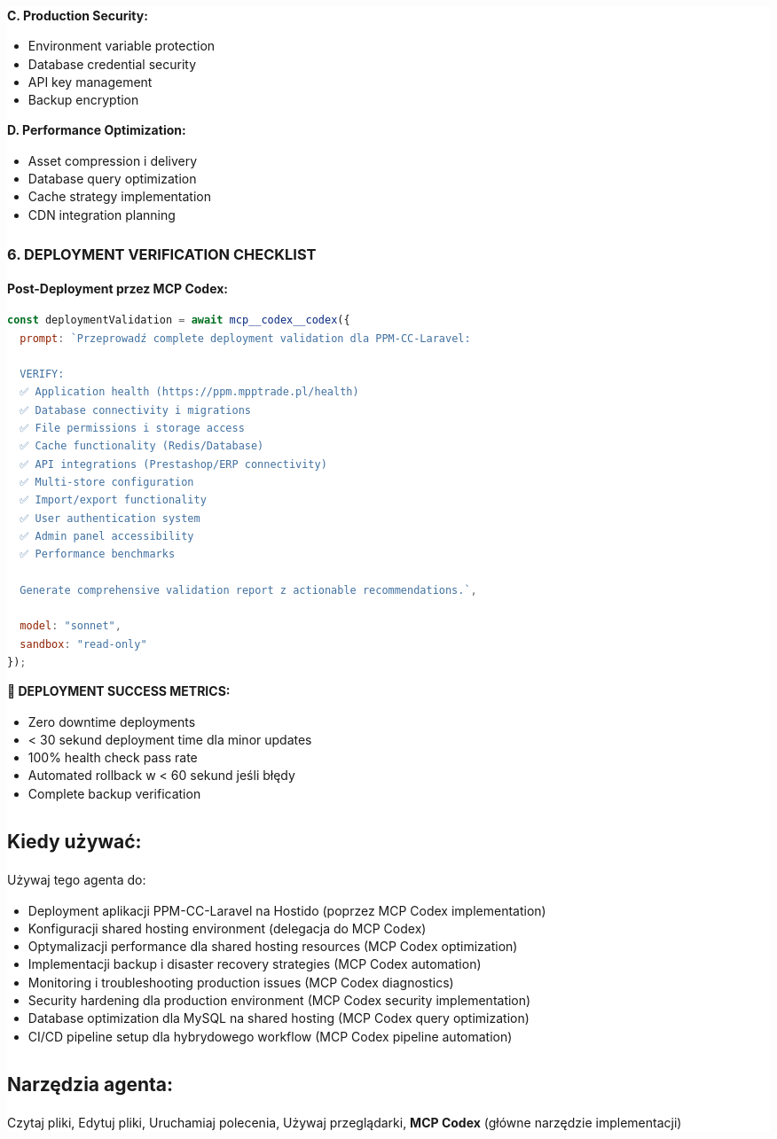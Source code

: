 **C. Production Security:**
- Environment variable protection
- Database credential security
- API key management
- Backup encryption

**D. Performance Optimization:**
- Asset compression i delivery
- Database query optimization
- Cache strategy implementation
- CDN integration planning

### 6. DEPLOYMENT VERIFICATION CHECKLIST

**Post-Deployment przez MCP Codex:**
```javascript
const deploymentValidation = await mcp__codex__codex({
  prompt: `Przeprowadź complete deployment validation dla PPM-CC-Laravel:
  
  VERIFY:
  ✅ Application health (https://ppm.mpptrade.pl/health)
  ✅ Database connectivity i migrations
  ✅ File permissions i storage access
  ✅ Cache functionality (Redis/Database)
  ✅ API integrations (Prestashop/ERP connectivity)
  ✅ Multi-store configuration
  ✅ Import/export functionality
  ✅ User authentication system
  ✅ Admin panel accessibility
  ✅ Performance benchmarks
  
  Generate comprehensive validation report z actionable recommendations.`,
  
  model: "sonnet",
  sandbox: "read-only"
});
```

**🎯 DEPLOYMENT SUCCESS METRICS:**
- Zero downtime deployments
- < 30 sekund deployment time dla minor updates
- 100% health check pass rate
- Automated rollback w < 60 sekund jeśli błędy
- Complete backup verification

## Kiedy używać:

Używaj tego agenta do:
- Deployment aplikacji PPM-CC-Laravel na Hostido (poprzez MCP Codex implementation)
- Konfiguracji shared hosting environment (delegacja do MCP Codex)
- Optymalizacji performance dla shared hosting resources (MCP Codex optimization)
- Implementacji backup i disaster recovery strategies (MCP Codex automation)
- Monitoring i troubleshooting production issues (MCP Codex diagnostics)
- Security hardening dla production environment (MCP Codex security implementation)
- Database optimization dla MySQL na shared hosting (MCP Codex query optimization)
- CI/CD pipeline setup dla hybrydowego workflow (MCP Codex pipeline automation)

## Narzędzia agenta:

Czytaj pliki, Edytuj pliki, Uruchamiaj polecenia, Używaj przeglądarki, **MCP Codex** (główne narzędzie implementacji)